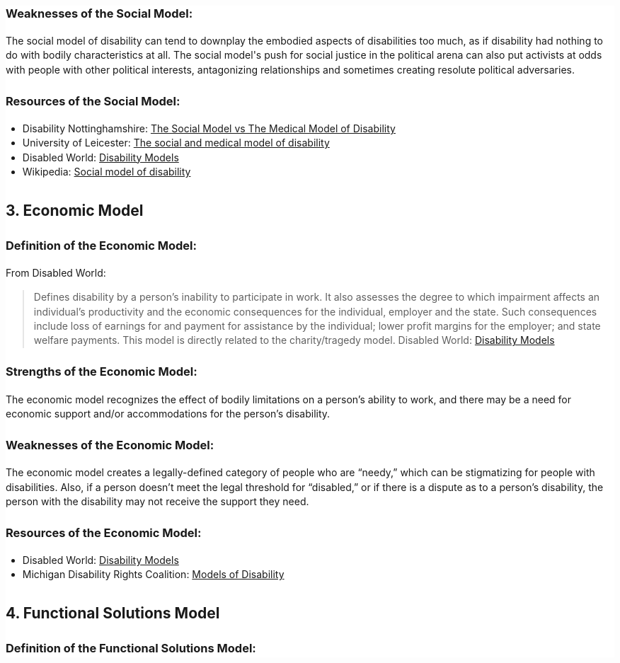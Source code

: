 ### Weaknesses of the Social Model:

The social model of disability can tend to downplay the embodied aspects of disabilities too much, as if disability had nothing to do with bodily characteristics at all. The social model's push for social justice in the political arena can also put activists at odds with people with other political interests, antagonizing relationships and sometimes creating resolute political adversaries.

### Resources of the Social Model:
* Disability Nottinghamshire: [The Social Model vs The Medical Model of Disability](http://www.disabilitynottinghamshire.org.uk/about/social-model-vs-medical-model-of-disability/)
* University of Leicester: [The social and medical model of disability](http://www2.le.ac.uk/offices/accessability/staff/accessabilitytutors/information-for-accessability-tutors/the-social-and-medical-model-of-disability)
* Disabled World: [Disability Models](https://www.disabled-world.com/definitions/disability-models.php)  
* Wikipedia: [Social model of disability](https://en.wikipedia.org/wiki/Social_model_of_disability)
 
## 3.	Economic Model
### Definition of the Economic Model:

From Disabled World:
>Defines disability by a person’s inability to participate in work. It also assesses the degree to which impairment affects an individual’s productivity and the economic consequences for the individual, employer and the state. Such consequences include loss of earnings for and payment for assistance by the individual; lower profit margins for the employer; and state welfare payments. This model is directly related to the charity/tragedy model.
Disabled World: [Disability Models](https://www.disabled-world.com/definitions/disability-models.php)

### Strengths of the Economic Model:
The economic model recognizes the effect of bodily limitations on a person’s ability to work, and there may be a need for economic support and/or accommodations for the person’s disability.

### Weaknesses of the Economic Model:
The economic model creates a legally-defined category of people who are “needy,” which can be stigmatizing for people with disabilities. Also, if a person doesn’t meet the legal threshold for “disabled,” or if there is a dispute as to a person’s disability, the person with the disability may not receive the support they need.

### Resources of the Economic Model:
* Disabled World: [Disability Models](https://www.disabled-world.com/definitions/disability-models.php)
* Michigan Disability Rights Coalition: [Models of Disability](http://www.copower.org/leadership/models-of-disability)

## 4.	Functional Solutions Model
### Definition of the Functional Solutions Model:
